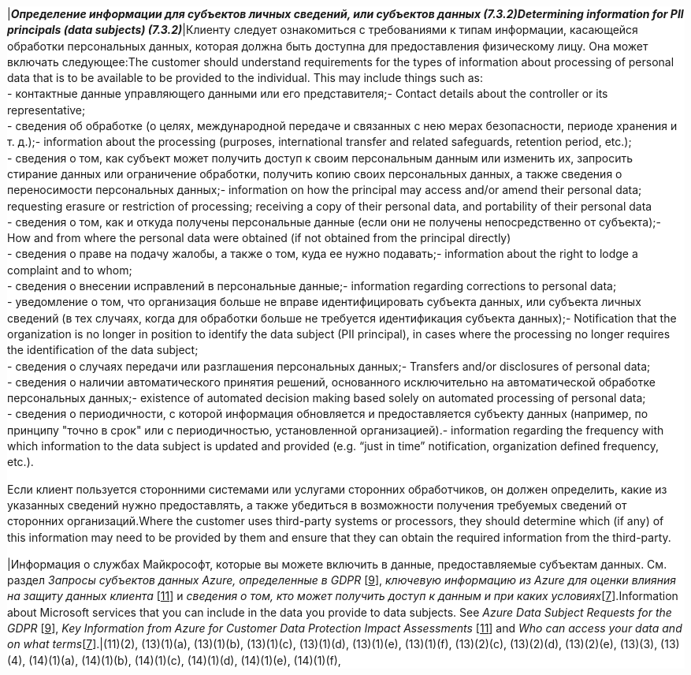 |<span data-ttu-id="3c183-163">***Определение информации для субъектов личных сведений, или субъектов данных (7.3.2)***</span><span class="sxs-lookup"><span data-stu-id="3c183-163">***Determining information for PII principals (data subjects) (7.3.2)***</span></span>|<span data-ttu-id="3c183-p110">Клиенту следует ознакомиться с требованиями к типам информации, касающейся обработки персональных данных, которая должна быть доступна для предоставления физическому лицу. Она может включать следующее:</span><span class="sxs-lookup"><span data-stu-id="3c183-p110">The customer should understand requirements for the types of information about processing of personal data that is to be available to be provided to the individual. This may include things such as:</span></span><br><span data-ttu-id="3c183-166">- контактные данные управляющего данными или его представителя;</span><span class="sxs-lookup"><span data-stu-id="3c183-166">- Contact details about the controller or its representative;</span></span><br><span data-ttu-id="3c183-167">- сведения об обработке (о целях, международной передаче и связанных с нею мерах безопасности, периоде хранения и т. д.);</span><span class="sxs-lookup"><span data-stu-id="3c183-167">- information about the processing (purposes, international transfer and related safeguards, retention period, etc.);</span></span><br><span data-ttu-id="3c183-168">- сведения о том, как субъект может получить доступ к своим персональным данным или изменить их, запросить стирание данных или ограничение обработки, получить копию своих персональных данных, а также сведения о переносимости персональных данных;</span><span class="sxs-lookup"><span data-stu-id="3c183-168">- information on how the principal may access and/or amend their personal data; requesting erasure or restriction of processing; receiving a copy of their personal data, and portability of their personal data</span></span><br><span data-ttu-id="3c183-169">- сведения о том, как и откуда получены персональные данные (если они не получены непосредственно от субъекта);</span><span class="sxs-lookup"><span data-stu-id="3c183-169">- How and from where the personal data were obtained (if not obtained from the principal directly)</span></span><br><span data-ttu-id="3c183-170">- сведения о праве на подачу жалобы, а также о том, куда ее нужно подавать;</span><span class="sxs-lookup"><span data-stu-id="3c183-170">- information about the right to lodge a complaint and to whom;</span></span><br><span data-ttu-id="3c183-171">- сведения о внесении исправлений в персональные данные;</span><span class="sxs-lookup"><span data-stu-id="3c183-171">- information regarding corrections to personal data;</span></span><br><span data-ttu-id="3c183-172">- уведомление о том, что организация больше не вправе идентифицировать субъекта данных, или субъекта личных сведений (в тех случаях, когда для обработки больше не требуется идентификация субъекта данных);</span><span class="sxs-lookup"><span data-stu-id="3c183-172">- Notification that the organization is no longer in position to identify the data subject (PII principal), in cases where the processing no longer requires the identification of the data subject;</span></span><br><span data-ttu-id="3c183-173">- сведения о случаях передачи или разглашения персональных данных;</span><span class="sxs-lookup"><span data-stu-id="3c183-173">- Transfers and/or disclosures of personal data;</span></span><br><span data-ttu-id="3c183-174">- сведения о наличии автоматического принятия решений, основанного исключительно на автоматической обработке персональных данных;</span><span class="sxs-lookup"><span data-stu-id="3c183-174">- existence of automated decision making based solely on automated processing of personal data;</span></span><br><span data-ttu-id="3c183-175">- сведения о периодичности, с которой информация обновляется и предоставляется субъекту данных (например, по принципу "точно в срок" или с периодичностью, установленной организацией).</span><span class="sxs-lookup"><span data-stu-id="3c183-175">- information regarding the frequency with which information to the data subject is updated and provided (e.g. “just in time” notification, organization defined frequency, etc.).</span></span><p><span data-ttu-id="3c183-176">Если клиент пользуется сторонними системами или услугами сторонних обработчиков, он должен определить, какие из указанных сведений нужно предоставлять, а также убедиться в возможности получения требуемых сведений от сторонних организаций.</span><span class="sxs-lookup"><span data-stu-id="3c183-176">Where the customer uses third-party systems or processors, they should determine which (if any) of this information may need to be provided by them and ensure that they can obtain the required information from the third-party.</span></span></p>|<span data-ttu-id="3c183-p111">Информация о службах Майкрософт, которые вы можете включить в данные, предоставляемые субъектам данных. См. раздел *Запросы субъектов данных Azure, определенные в GDPR* [[9](gdpr-arc-Azure.md#9)], *ключевую информацию из Azure для оценки влияния на защиту данных клиента* [[11](gdpr-arc-Azure.md#11)] и *сведения о том, кто может получить доступ к данным и при каких условиях*[[7](gdpr-arc-Azure.md#7)].</span><span class="sxs-lookup"><span data-stu-id="3c183-p111">Information about Microsoft services that you can include in the data you provide to data subjects. See *Azure Data Subject Requests for the GDPR* [[9](gdpr-arc-Azure.md#9)], *Key Information from Azure for Customer Data Protection Impact Assessments* [[11](gdpr-arc-Azure.md#11)] and *Who can access your data and on what terms*[[7](gdpr-arc-Azure.md#7)].</span></span>|<span data-ttu-id="3c183-179">(11)(2), (13)(1)(a), (13)(1)(b), (13)(1)(c), (13)(1)(d), (13)(1)(e), (13)(1)(f), (13)(2)(c), (13)(2)(d), (13)(2)(e), (13)(3), (13)(4), (14)(1)(a), (14)(1)(b), (14)(1)(c), (14)(1)(d), (14)(1)(e), (14)(1)(f),